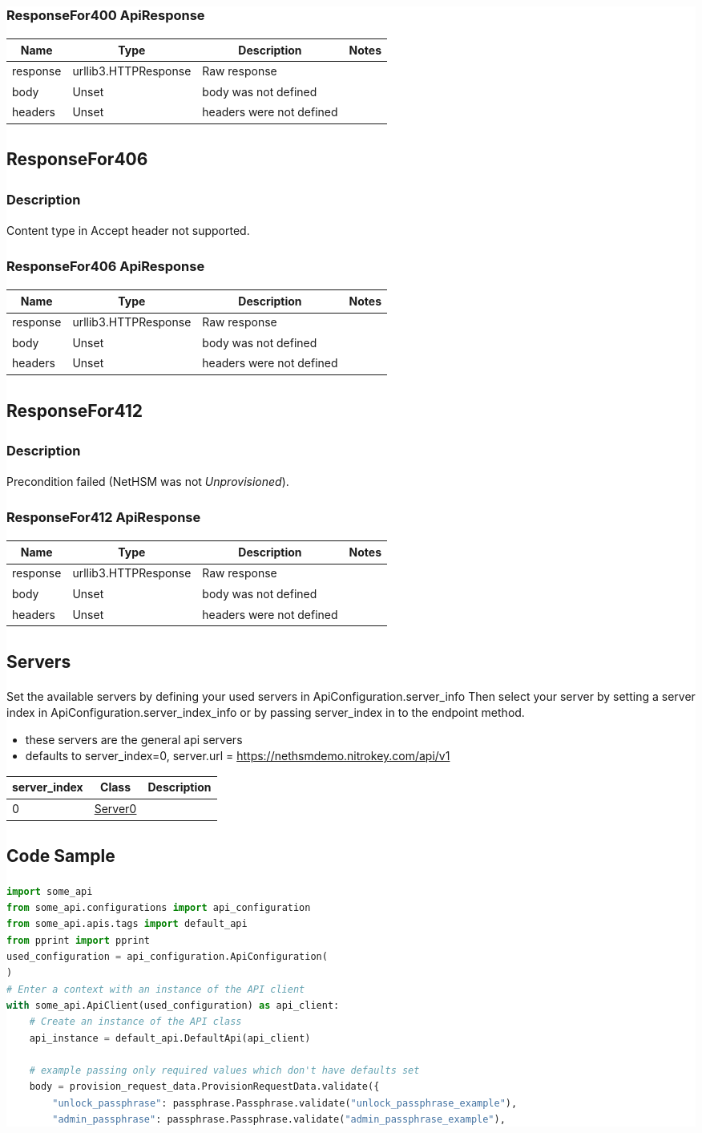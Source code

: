 ### ResponseFor400 ApiResponse
Name | Type | Description  | Notes
------------- | ------------- | ------------- | -------------
response | urllib3.HTTPResponse | Raw response |
body | Unset | body was not defined |
headers | Unset | headers were not defined |

## ResponseFor406

### Description
Content type in Accept header not supported.

### ResponseFor406 ApiResponse
Name | Type | Description  | Notes
------------- | ------------- | ------------- | -------------
response | urllib3.HTTPResponse | Raw response |
body | Unset | body was not defined |
headers | Unset | headers were not defined |

## ResponseFor412

### Description
Precondition failed (NetHSM was not *Unprovisioned*).

### ResponseFor412 ApiResponse
Name | Type | Description  | Notes
------------- | ------------- | ------------- | -------------
response | urllib3.HTTPResponse | Raw response |
body | Unset | body was not defined |
headers | Unset | headers were not defined |

## Servers

Set the available servers by defining your used servers in ApiConfiguration.server_info
Then select your server by setting a server index in ApiConfiguration.server_index_info or by
passing server_index in to the endpoint method.
- these servers are the general api servers
- defaults to server_index=0, server.url = https://nethsmdemo.nitrokey.com/api/v1

server_index | Class | Description
------------ | ----- | ------------
0 | [Server0](../../servers/server_0.md) |

## Code Sample

```python
import some_api
from some_api.configurations import api_configuration
from some_api.apis.tags import default_api
from pprint import pprint
used_configuration = api_configuration.ApiConfiguration(
)
# Enter a context with an instance of the API client
with some_api.ApiClient(used_configuration) as api_client:
    # Create an instance of the API class
    api_instance = default_api.DefaultApi(api_client)

    # example passing only required values which don't have defaults set
    body = provision_request_data.ProvisionRequestData.validate({
        "unlock_passphrase": passphrase.Passphrase.validate("unlock_passphrase_example"),
        "admin_passphrase": passphrase.Passphrase.validate("admin_passphrase_example"),
```